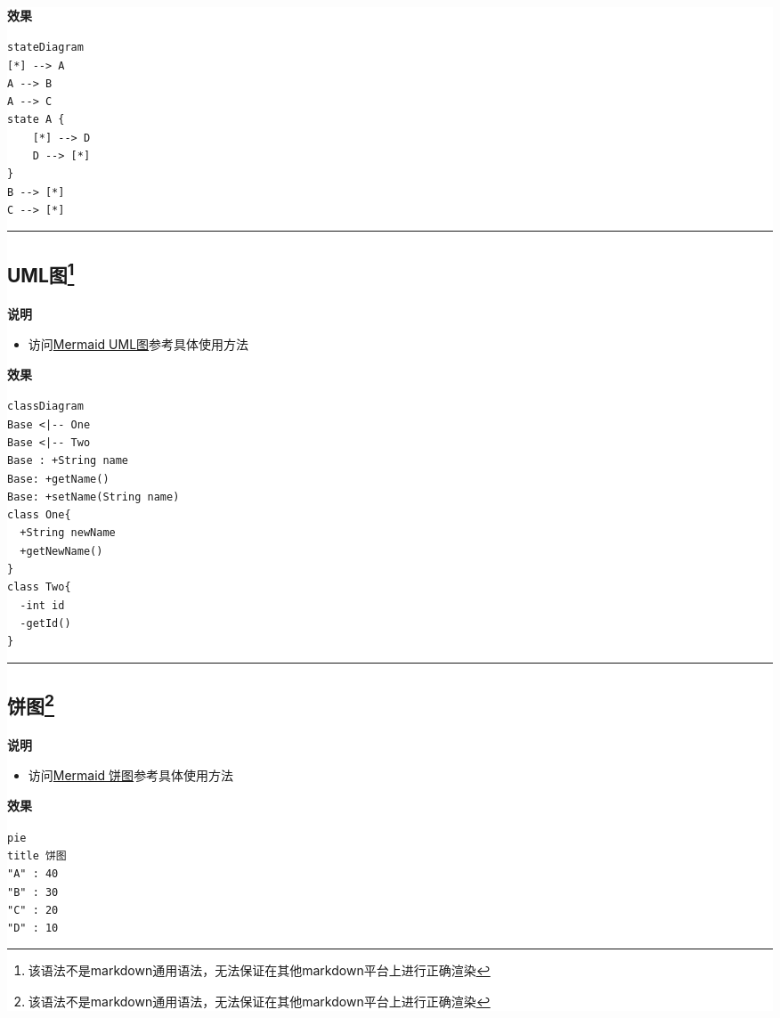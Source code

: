 
**效果**
```mermaid
stateDiagram
[*] --> A
A --> B
A --> C
state A {
    [*] --> D
    D --> [*]
}
B --> [*]
C --> [*]
```


-----



## UML图[^不通用提醒]
**说明**
- 访问[Mermaid UML图](https://mermaid-js.github.io/mermaid/#/classDiagram)参考具体使用方法


**效果**
```mermaid
classDiagram
Base <|-- One
Base <|-- Two
Base : +String name
Base: +getName()
Base: +setName(String name)
class One{
  +String newName
  +getNewName()
}
class Two{
  -int id
  -getId()
}
```


-----



## 饼图[^不通用提醒]
**说明**
- 访问[Mermaid 饼图](https://mermaid-js.github.io/mermaid/#/pie)参考具体使用方法


**效果**
```mermaid
pie
title 饼图
"A" : 40
"B" : 30
"C" : 20
"D" : 10
```


[引用一个链接]: https://www.qq.com
[引用一个链接]: https://www.qq.com
[注释摘要]: 这是一段注释，不会显示到页面上
[^注释摘要]: 这是一段多行注释，不会显示到页面上
[注释摘要]: 这是一段注释，不会显示到页面上
[^注释摘要]: 这是一段多行注释，不会显示到页面上
[^脚注别名1]: 无论脚注内容写在哪里，脚注的内容总会显示在页面最底部
[^another]: 另外，脚注里也可以使用一些简单的markdown语法
[^脚注别名1]: 无论脚注内容写在哪里，脚注的内容总会显示在页面最底部
[^another]: 另外，脚注里也可以使用一些简单的markdown语法
[^专有语法提醒]: 该语法是**CherryMarkdown专有语法**，可能无法在其他markdown平台上使用该语法
[^不通用提醒]: 该语法不是markdown通用语法，无法保证在其他markdown平台上进行正确渲染